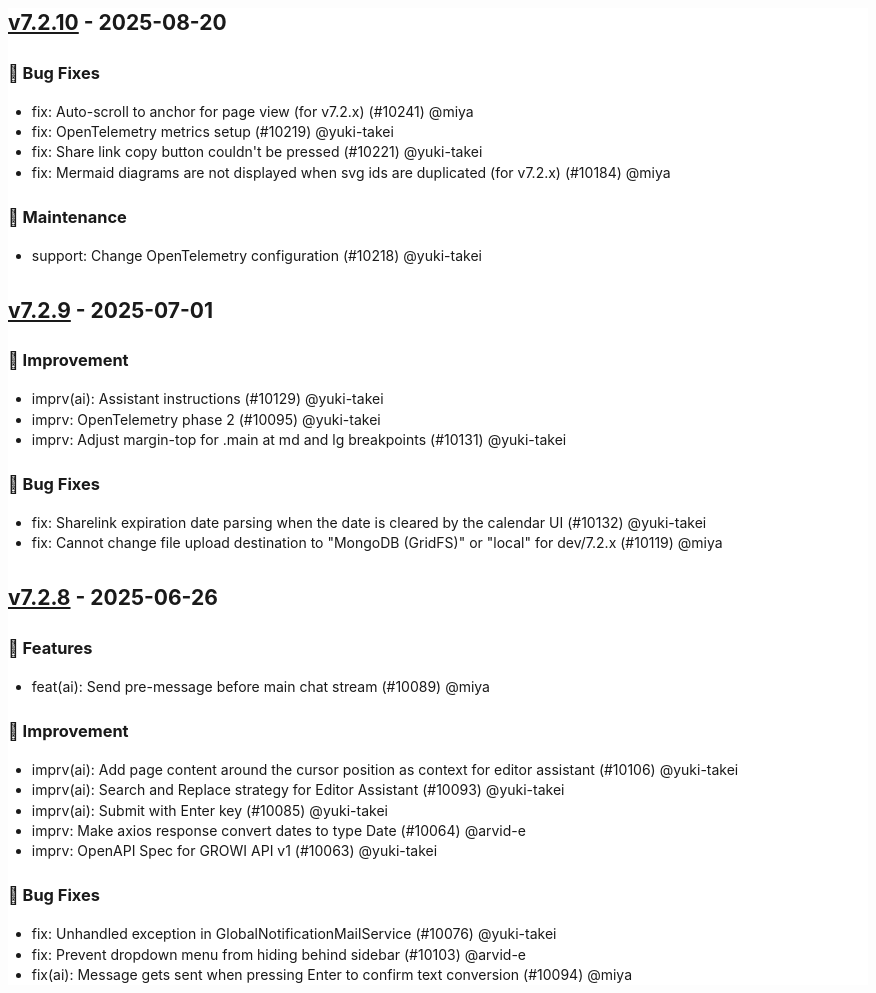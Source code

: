 ## [v7.2.10](https://github.com/weseek/growi/compare/v7.2.9...v7.2.10) - 2025-08-20

### 🐛 Bug Fixes

* fix: Auto-scroll to anchor for page view (for v7.2.x) (#10241) @miya
* fix: OpenTelemetry metrics setup (#10219) @yuki-takei
* fix: Share link copy button couldn't be pressed (#10221) @yuki-takei
* fix: Mermaid diagrams are not displayed when svg ids are duplicated (for v7.2.x) (#10184) @miya

### 🧰 Maintenance

* support: Change OpenTelemetry configuration (#10218) @yuki-takei

## [v7.2.9](https://github.com/growilabs/growi/compare/v7.2.8...v7.2.9) - 2025-07-01

### 🚀 Improvement

* imprv(ai): Assistant instructions (#10129) @yuki-takei
* imprv: OpenTelemetry phase 2 (#10095) @yuki-takei
* imprv: Adjust margin-top for .main at md and lg breakpoints (#10131) @yuki-takei

### 🐛 Bug Fixes

* fix: Sharelink expiration date parsing when the date is cleared by the calendar UI (#10132) @yuki-takei
* fix: Cannot change file upload destination to "MongoDB (GridFS)" or "local" for dev/7.2.x (#10119) @miya

## [v7.2.8](https://github.com/growilabs/growi/compare/v7.2.7...v7.2.8) - 2025-06-26

### 💎 Features

* feat(ai): Send pre-message before main chat stream (#10089) @miya

### 🚀 Improvement

* imprv(ai): Add page content around the cursor position as context for editor assistant (#10106) @yuki-takei
* imprv(ai): Search and Replace strategy for Editor Assistant (#10093) @yuki-takei
* imprv(ai): Submit with Enter key (#10085) @yuki-takei
* imprv: Make axios response convert dates to type Date (#10064) @arvid-e
* imprv: OpenAPI Spec for GROWI API v1 (#10063) @yuki-takei

### 🐛 Bug Fixes

* fix: Unhandled exception in GlobalNotificationMailService (#10076) @yuki-takei
* fix: Prevent dropdown menu from hiding behind sidebar (#10103) @arvid-e
* fix(ai): Message gets sent when pressing Enter to confirm text conversion (#10094) @miya
